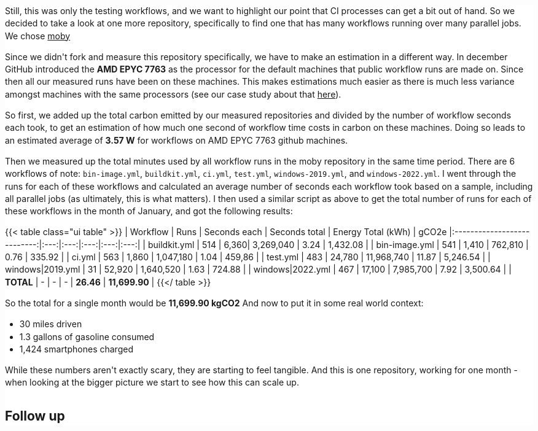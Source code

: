 

Still, this was only the testing workflows, and we want to highlight our point that CI processes can get a bit out of hand. So we decided to take a look at one more repository, specifically to find one that has many workflows running over many parallel jobs. We chose [moby](https://github.com/moby/moby)

Since we didn't fork and measure this repository specifically, we have to make an estimation in a different way. In december GitHub introduced the **AMD EPYC 7763** as the processor for the default machines that public workflow runs are made on. Since then all our measured runs have been on these machines. This makes estimations much easier as there is much less variance amongst machines with the same processors (see our case study about that [here](https://www.green-coding.io/case-studies/ci-pipeline-energy-variability/)). 

So first, we added up the total carbon emitted by our measured repositories and divided by the number of workflow seconds each took, to get an estimation of how much one second of workflow time costs in carbon on these machines. Doing so leads to an estimated average of **3.57 W** for workflows on AMD EPYC 7763 github machines. 

Then we measured up the total minutes used by all workflow runs in the moby repository in the same time period. There are 6 workflows of note: `bin-image.yml`, `buildkit.yml`, `ci.yml`, `test.yml`, `windows-2019.yml`, and `windows-2022.yml`. I went through the runs for each of these workflows and calculated an average number of seconds each workflow took based on a sample, including all parallel jobs (as ultimately, this is what matters). I then used a similar script as above to get the total number of runs for each of these workflows in the month of January, and got the following results:

{{< table class="ui table" >}}
| Workflow                    | Runs | Seconds each | Seconds total | Energy Total (kWh) | gCO2e
|:---------------------------:|:---:|:---:|:---:|:---:|:---:|
| buildkit.yml    | 514    | 6,360| 3,269,040 | 3.24 | 1,432.08 |
| bin-image.yml | 541    | 1,410  | 762,810 | 0.76 | 335.92 |
| ci.yml | 563  | 1,860    | 1,047,180 | 1.04 | 459,86 |
| test.yml | 483  | 24,780  | 11,968,740  | 11.87 | 5,246.54 |
| windows|2019.yml | 31    | 52,920  | 1,640,520 | 1.63 | 724.88 |
| windows|2022.yml | 467   | 17,100  | 7,985,700  | 7.92 | 3,500.64 |
| **TOTAL** | - | - | - | **26.46**  | **11,699.90** |
{{</ table >}}


So the total for a single month would be **11,699.90 kgCO2** And now to put it in some real world context:

- 30 miles driven
- 1.3 gallons of gasoline consumed
- 1,424 smartphones charged

While these numbers aren't exactly scary, they are starting to feel tangible. And this is one repository, working for one month - when looking at the bigger picture we start to see how this can scale up. 

## Follow up
